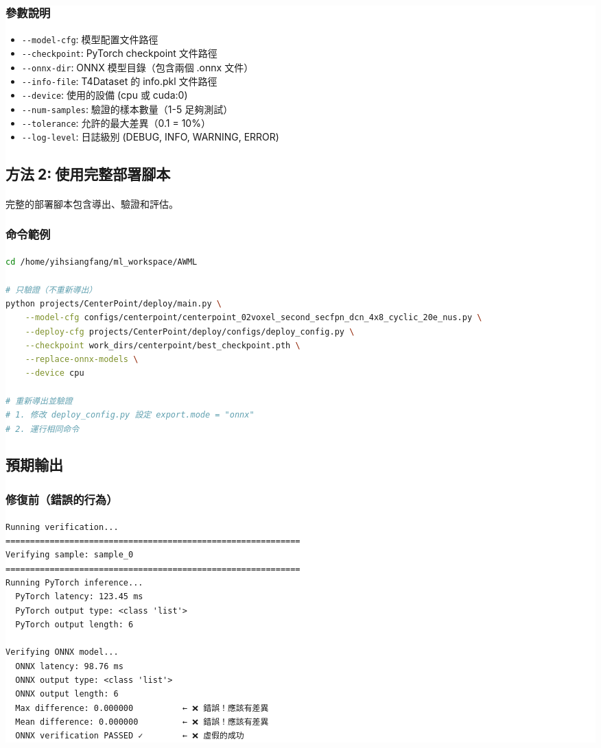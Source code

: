 ### 參數說明

- `--model-cfg`: 模型配置文件路徑
- `--checkpoint`: PyTorch checkpoint 文件路徑
- `--onnx-dir`: ONNX 模型目錄（包含兩個 .onnx 文件）
- `--info-file`: T4Dataset 的 info.pkl 文件路徑
- `--device`: 使用的設備 (cpu 或 cuda:0)
- `--num-samples`: 驗證的樣本數量（1-5 足夠測試）
- `--tolerance`: 允許的最大差異（0.1 = 10%）
- `--log-level`: 日誌級別 (DEBUG, INFO, WARNING, ERROR)

## 方法 2: 使用完整部署腳本

完整的部署腳本包含導出、驗證和評估。

### 命令範例

```bash
cd /home/yihsiangfang/ml_workspace/AWML

# 只驗證（不重新導出）
python projects/CenterPoint/deploy/main.py \
    --model-cfg configs/centerpoint/centerpoint_02voxel_second_secfpn_dcn_4x8_cyclic_20e_nus.py \
    --deploy-cfg projects/CenterPoint/deploy/configs/deploy_config.py \
    --checkpoint work_dirs/centerpoint/best_checkpoint.pth \
    --replace-onnx-models \
    --device cpu

# 重新導出並驗證
# 1. 修改 deploy_config.py 設定 export.mode = "onnx"
# 2. 運行相同命令
```

## 預期輸出

### 修復前（錯誤的行為）

```
Running verification...
============================================================
Verifying sample: sample_0
============================================================
Running PyTorch inference...
  PyTorch latency: 123.45 ms
  PyTorch output type: <class 'list'>
  PyTorch output length: 6

Verifying ONNX model...
  ONNX latency: 98.76 ms
  ONNX output type: <class 'list'>
  ONNX output length: 6
  Max difference: 0.000000          ← ❌ 錯誤！應該有差異
  Mean difference: 0.000000         ← ❌ 錯誤！應該有差異
  ONNX verification PASSED ✓        ← ❌ 虛假的成功
```
